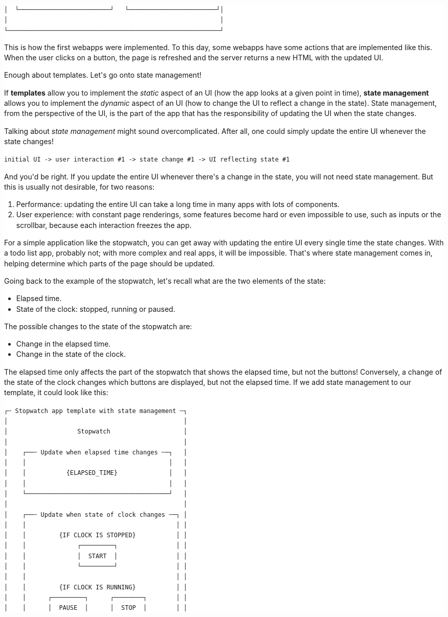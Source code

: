 ```
│  └─────────────────────────┘   └────────────────────────┘│
│                                                          │
└──────────────────────────────────────────────────────────┘
```

This is how the first webapps were implemented. To this day, some webapps have some actions that are implemented like this. When the user clicks on a button, the page is refreshed and the server returns a new HTML with the updated UI.

Enough about templates. Let's go onto state management!

If **templates** allow you to implement the *static* aspect of an UI (how the app looks at a given point in time), **state management** allows you to implement the *dynamic* aspect of an UI (how to change the UI to reflect a change in the state). State management, from the perspective of the UI, is the part of the app that has the responsibility of updating the UI when the state changes.

Talking about *state management* might sound overcomplicated. After all, one could simply update the entire UI whenever the state changes!

```
initial UI -> user interaction #1 -> state change #1 -> UI reflecting state #1
```

And you'd be right. If you update the entire UI whenever there's a change in the state, you will not need state management. But this is usually not desirable, for two reasons:

1. Performance: updating the entire UI can take a long time in many apps with lots of components.
2. User experience: with constant page renderings, some features become hard or even impossible to use, such as inputs or the scrollbar, because each interaction freezes the app.

For a simple application like the stopwatch, you can get away with updating the entire UI every single time the state changes. With a todo list app, probably not; with more complex and real apps, it will be impossible. That's where state management comes in, helping determine which parts of the page should be updated.

Going back to the example of the stopwatch, let's recall what are the two elements of the state:

- Elapsed time.
- State of the clock: stopped, running or paused.

The possible changes to the state of the stopwatch are:
- Change in the elapsed time.
- Change in the state of the clock.

The elapsed time only affects the part of the stopwatch that shows the elapsed time, but not the buttons! Conversely, a change of the state of the clock changes which buttons are displayed, but not the elapsed time. If we add state management to our template, it could look like this:

```
┌╌ Stopwatch app template with state management ╌┐
│                                                │
│                   Stopwatch                    │
│                                                │
│    ┌──╌ Update when elapsed time changes ╌─┐   │
│    │                                       │   │
│    │           {ELAPSED_TIME}              │   │
│    │                                       │   │
│    └───────────────────────────────────────┘   │
│                                                │
│    ┌──╌ Update when state of clock changes ╌─┐ │
│    │                                         │ │
│    │         {IF CLOCK IS STOPPED}           │ │
│    │              ┌─────────┐                │ │
│    │              │  START  │                │ │
│    │              └─────────┘                │ │
│    │                                         │ │
│    │         {IF CLOCK IS RUNNING}           │ │
│    │      ┌─────────┐      ┌────────┐        │ │
│    │      │  PAUSE  │      │  STOP  │        │ │
```